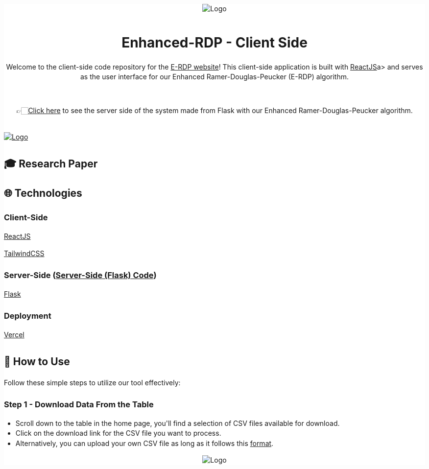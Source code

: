 <div align="center">
  <img alt="Logo" src="https://imageupload.io/ib/aaR293jTN6F6ElL_1698653882.png" width="100" />
</div>
<h1 align="center">
  Enhanced-RDP - Client Side
</h1>
<p align="center">
  Welcome to the client-side code repository for the <a href="https://enhanced-rdp.vercel.app" target="_blank">E-RDP website</a>! This client-side application is built with <a href="https://react.dev" target="_blank">ReactJS</a>a> and serves as the user interface for our Enhanced Ramer-Douglas-Peucker (E-RDP) algorithm.
</p>
<br/>
<p align="center">
  👉🏻<a href="https://enhanced-rdp.vercel.app" target="_blank">Click here</a> to see the server side of the system made from Flask with our Enhanced Ramer-Douglas-Peucker algorithm.
</p>
<br/>
<a href="https://enhanced-rdp.vercel.app" target="_blank"><img alt="Logo" src="https://imageupload.io/ib/vRjvy7DTt0gdPg2_1698654762.png" width="100%" /></a>


## 🎓 Research Paper

## 🌐 Technologies
### Client-Side
[ReactJS](https://react.dev)

[TailwindCSS](https://tailwindcss.com)

### Server-Side ([Server-Side (Flask) Code](https://github.com/bibmode/ERDP-API))
[Flask](https://flask.palletsprojects.com/en/3.0.x/)

### Deployment
[Vercel](https://vercel.com/docs)


## 🌟 How to Use

Follow these simple steps to utilize our tool effectively:

### Step 1 - Download Data From the Table
- Scroll down to the table in the home page, you'll find a selection of CSV files available for download.
- Click on the download link for the CSV file you want to process.
- Alternatively, you can upload your own CSV file as long as it follows this [format](###format).
<div align="center">
  <img alt="Logo" src="https://imageupload.io/ib/LJkXYFCwOvIACSk_1698656571.png" width="70%" />
</div>
